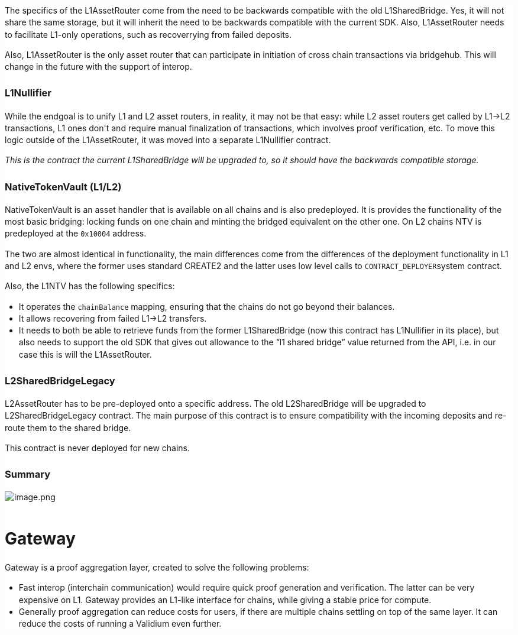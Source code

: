 The specifics of the L1AssetRouter come from the need to be backwards compatible with the old L1SharedBridge. Yes, it will not share the same storage, but it will inherit the need to be backwards compatible with the current SDK. Also, L1AssetRouter needs to facilitate L1-only operations, such as recoverrying from failed deposits.

Also, L1AssetRouter is the only asset router that can participate in initiation of cross chain transactions via bridgehub. This will change in the future with the support of interop.

### L1Nullifier

While the endgoal is to unify L1 and L2 asset routers, in reality, it may not be that easy: while L2 asset routers get called by L1→L2 transactions, L1 ones don't and require manual finalization of transactions, which involves proof verification, etc. To move this logic outside of the L1AssetRouter, it was moved into a separate L1Nullifier contract. 

*This is the contract the current L1SharedBridge will be upgraded to, so it should have the backwards compatible storage.*

### NativeTokenVault (L1/L2)

NativeTokenVault is an asset handler that is available on all chains and is also predeployed. It is provides the functionality of the most basic bridging: locking funds on one chain and minting the bridged equivalent on the other one. On L2 chains NTV is predeployed at the `0x10004` address.

The two are almost identical in functionality, the main differences come from the differences of the deployment functionality in L1 and L2 envs, where the former uses standard CREATE2 and the latter uses low level calls to `CONTRACT_DEPLOYER`system contract. 

Also, the L1NTV has the following specifics:

- It operates the `chainBalance` mapping, ensuring that the chains do not go beyond their balances.
- It allows recovering from failed L1→L2 transfers.
- It needs to both be able to retrieve funds from the former L1SharedBridge (now this contract has L1Nullifier in its place), but also needs to support the old SDK that gives out allowance to the “l1 shared bridge” value returned from the API, i.e. in our case this is will the L1AssetRouter.

### L2SharedBridgeLegacy

L2AssetRouter has to be pre-deployed onto a specific address. The old L2SharedBridge will be upgraded to L2SharedBridgeLegacy contract. The main purpose of this contract is to ensure compatibility with the incoming deposits and re-route them to the shared bridge.

This contract is never deployed for new chains.

### Summary

![image.png](https://prod-files-secure.s3.us-west-2.amazonaws.com/703ee435-9e35-441a-b595-a8f42972ac1a/8090047f-cb2d-4d8d-8677-91559e00e8e8/image.png)

# Gateway

Gateway is a proof aggregation layer, created to solve the following problems:

- Fast interop (interchain communication) would require quick proof generation and verification. The latter can be very expensive on L1. Gateway provides an L1-like interface for chains, while giving a stable price for compute.
- Generally proof aggregation can reduce costs for users, if there are multiple chains settling on top of the same layer. It can reduce the costs of running a Validium even further.
